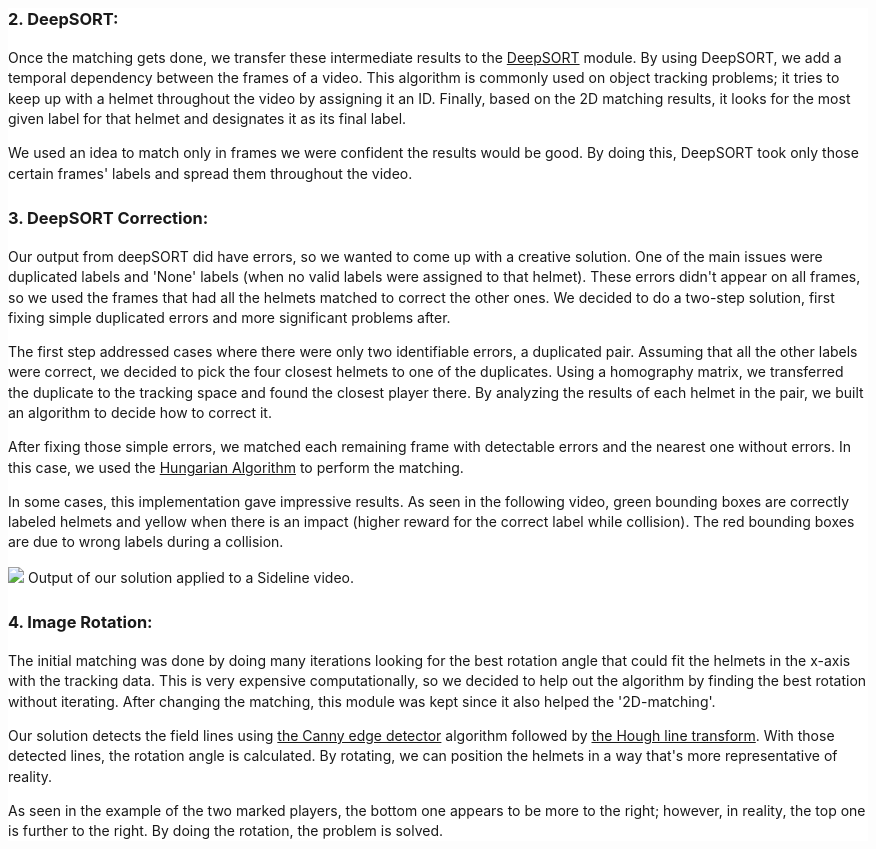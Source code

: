 
### 2. DeepSORT:

Once the matching gets done, we transfer these intermediate results to the [DeepSORT](https://nanonets.com/blog/object-tracking-deepsort/) module. By using DeepSORT, we add a temporal dependency between the frames of a video. This algorithm is commonly used on object tracking problems; it tries to keep up with a helmet throughout the video by assigning it an ID. Finally, based on the 2D matching results, it looks for the most given label for that helmet and designates it as its final label.

We used an idea to match only in frames we were confident the results would be good. By doing this, DeepSORT took only those certain frames' labels and spread them throughout the video.

### 3. DeepSORT Correction:

Our output from deepSORT did have errors, so we wanted to come up with a creative solution. One of the main issues were duplicated labels and 'None' labels (when no valid labels were assigned to that helmet). These errors didn't appear on all frames, so we used the frames that had all the helmets matched to correct the other ones. We decided to do a two-step solution, first fixing simple duplicated errors and more significant problems after.

The first step addressed cases where there were only two identifiable errors, a duplicated pair. Assuming that all the other labels were correct, we decided to pick the four closest helmets to one of the duplicates. Using a homography matrix, we transferred the duplicate to the tracking space and found the closest player there. By analyzing the results of each helmet in the pair, we built an algorithm to decide how to correct it.

After fixing those simple errors, we matched each remaining frame with detectable errors and the nearest one without errors. In this case, we used the [Hungarian Algorithm](https://en.wikipedia.org/wiki/Hungarian_algorithm) to perform the matching.

In some cases, this implementation gave impressive results. As seen in the following video, green bounding boxes are correctly labeled helmets and yellow when there is an impact (higher reward for the correct label while collision). The red bounding boxes are due to wrong labels during a collision.


<p style={{ textAlign:'end', fontStyle: 'italic'}}>
	<img src="/images/nfl-kaggle-competition/nfl_helmet.gif" />
	Output of our solution applied to a Sideline video.
</p>


### 4. Image Rotation:

The initial matching was done by doing many iterations looking for the best rotation angle that could fit the helmets in the x-axis with the tracking data. This is very expensive computationally, so we decided to help out the algorithm by finding the best rotation without iterating. After changing the matching, this module was kept since it also helped the '2D-matching'.

Our solution detects the field lines using [the Canny edge detector](https://en.wikipedia.org/wiki/Canny_edge_detector) algorithm followed by [the Hough line transform](https://medium.com/@tomasz.kacmajor/hough-lines-transform-explained-645feda072ab). With those detected lines, the rotation angle is calculated. By rotating, we can position the helmets in a way that's more representative of reality.

As seen in the example of the two marked players, the bottom one appears to be more to the right; however, in reality, the top one is further to the right. By doing the rotation, the problem is solved.
